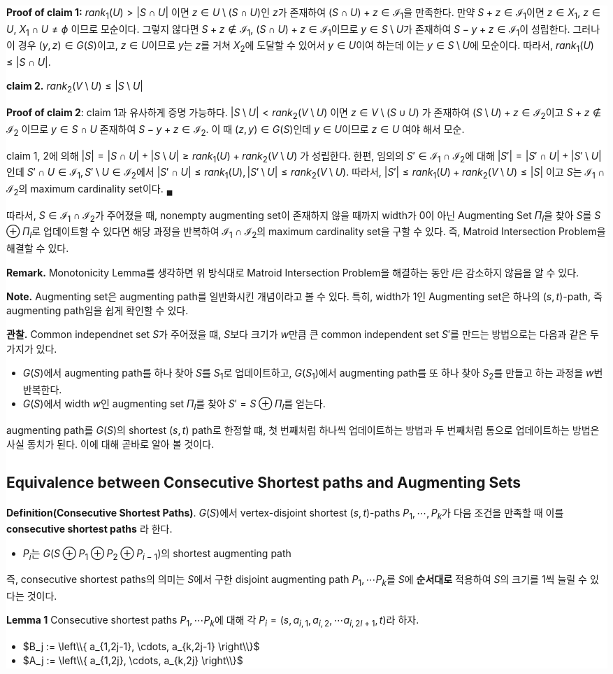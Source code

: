 **Proof of claim 1:** $rank_1(U) > \lvert S \cap U \rvert$ 이면 $z \in U \setminus (S \cap U)$인 $z$가 존재하여 $(S \cap U) + z \in \mathcal{I_1}$을 만족한다. 만약 $S + z \in \mathcal{I_1}$이면 $z \in X_1$, $z \in U$, $X_1 \cap U \neq \phi$ 이므로 모순이다. 그렇지 않다면 $S+z \notin \mathcal{I_1}$, $(S \cap U) + z \in \mathcal{I_1}$이므로 $y \in S \setminus U$가 존재하여 $S-y+z \in \mathcal{I_1}$이 성립한다. 그러나 이 경우 $(y, z) \in G(S)$이고, $z \in U$이므로 $y$는 $z$를 거쳐 $X_2$에 도달할 수 있어서 $y \in U$이여 하는데 이는 $y \in S \setminus U$에 모순이다. 
따라서, $rank_1(U) \le \lvert S \cap U \rvert$.

**claim 2.** $rank_2(V \setminus U) \le \lvert S \setminus U \rvert$ 

**Proof of claim 2**: claim 1과 유사하게 증명 가능하다.  $\lvert S \setminus U \rvert < rank_2(V \setminus U)$ 이면 $z \in V \setminus (S \cup U)$ 가 존재하여 $(S \setminus U) + z \in \mathcal{I_2}$이고 $S + z \notin \mathcal{I_2}$ 이므로  $y \in S \cap U$ 존재하여 $S-y+z \in \mathcal{I_2}$. 이 때 $(z, y) \in G(S)$인데 $y \in U$이므로 $z \in U$ 여야 해서 모순.

claim 1, 2에 의해 $\lvert S \rvert = \lvert S \cap U \rvert + \lvert S \setminus U \rvert \ge rank_1(U) + rank_2(V \setminus U)$ 가 성립한다. 
한편, 임의의 $S' \in \mathcal{I_1} \cap \mathcal{I_2}$에 대해 $\lvert S' \rvert = \lvert S' \cap U \rvert +  \lvert S' \setminus U \rvert$인데
$S' \cap U \in \mathcal{I_1}, S' \setminus U \in \mathcal{I_2}$에서 $\lvert S' \cap U \rvert  \le rank_1(U),  \lvert S' \setminus U \rvert  \le rank_2(V \setminus U)$.
따라서, $\lvert S' \rvert  \le rank_1(U) + rank_2(V \setminus U) \le  \lvert S \rvert$ 이고 $S$는 $\mathcal{I_1} \cap \mathcal{I_2}$의 maximum cardinality set이다. $_\blacksquare$


따라서, $S \in \mathcal{I_1} \cap \mathcal{I_2}$가 주어졌을 때, nonempty augmenting set이  존재하지 않을 때까지 width가 0이 아닌 Augmenting Set $\Pi_l$을 찾아 $S$를 $S \oplus \Pi_l$로 업데이트할 수 있다면 해당 과정을 반복하여 $\mathcal{I_1} \cap \mathcal{I_2}$의 maximum cardinality set을 구할 수 있다. 즉, Matroid Intersection Problem을 해결할 수 있다.

**Remark.** Monotonicity Lemma를 생각하면 위 방식대로 Matroid Intersection Problem을 해결하는 동안 $l$은 감소하지 않음을 알 수 있다.

**Note.** Augmenting set은 augmenting path를 일반화시킨 개념이라고 볼 수 있다. 특히, width가 1인 Augmenting set은 하나의 $(s,t)$-path, 즉 augmenting path임을 쉽게 확인할 수 있다.

**관찰.** Common independnet set $S$가 주어졌을 떄, $S$보다 크기가 $w$만큼 큰 common independent set $S'$를 만드는 방법으로는 다음과 같은 두 가지가 있다.
- $G(S)$에서 augmenting path를 하나 찾아 $S$를 $S_1$로 업데이트하고, $G(S_1)$에서 augmenting path를 또 하나 찾아 $S_2$를 만들고 하는 과정을 $w$번 반복한다.
- $G(S)$에서 width $w$인 augmenting set $\Pi_l$를 찾아 $S' = S \oplus \Pi_l$를 얻는다.

augmenting path를 $G(S)$의 shortest $(s,t)$ path로 한정할 떄, 첫 번째처럼 하나씩 업데이트하는 방법과 두 번째처럼 통으로 업데이트하는 방법은 사실 동치가 된다. 이에 대해 곧바로 알아 볼 것이다.

## Equivalence between Consecutive Shortest paths and Augmenting Sets

**Definition(Consecutive Shortest Paths)**. $G(S)$에서 vertex-disjoint shortest $(s, t)$-paths $P_1, \cdots , P_k$가 다음 조건을 만족할 때 이를 **consecutive shortest paths** 라 한다.
- $P_i$는 $G(S \oplus P_1 \oplus P_2 \oplus P_{i-1})$의 shortest augmenting path

즉, consecutive shortest paths의 의미는 $S$에서 구한 disjoint augmenting path $P_1, \cdots P_k$를 $S$에 **순서대로** 적용하여 $S$의 크기를 1씩 늘릴 수 있다는 것이다.


**Lemma 1** Consecutive shortest paths $P_1, \cdots P_k$에 대해 각 $P_i = (s, a_{i,1}, a_{i,2}, \cdots a_{i,2l+1}, t)$라 하자.
- $B_j := \left\\{ a_{1,2j-1}, \cdots,  a_{k,2j-1} \right\\}$ 
- $A_j := \left\\{ a_{1,2j}, \cdots,  a_{k,2j}  \right\\}$ 
